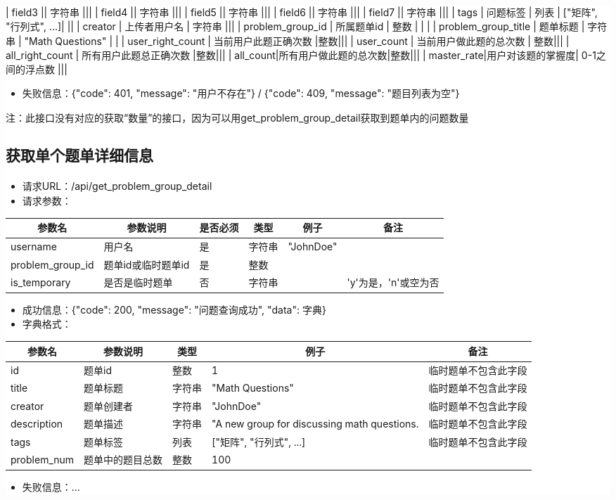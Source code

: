 | field3 || 字符串 |||
| field4 || 字符串 |||
| field5 || 字符串 |||
| field6 || 字符串 |||
| field7 || 字符串 |||
| tags | 问题标签 | 列表 | ["矩阵", "行列式", ...]| ||
| creator | 上传者用户名 | 字符串 |||
| problem_group_id | 所属题单id | 整数 | | |
| problem_group_title | 题单标题 | 字符串 | "Math Questions"        |                         |
| user_right_count | 当前用户此题正确次数 |整数|||
| user_count | 当前用户做此题的总次数 | 整数|||
| all_right_count | 所有用户此题总正确次数 |整数|||
| all_count|所有用户做此题的总次数|整数|||
| master_rate|用户对该题的掌握度| 0-1之间的浮点数 |||
- 失败信息：{"code": 401, "message": "用户不存在"} / {"code": 409, "message": "题目列表为空"}

注：此接口没有对应的获取“数量”的接口，因为可以用get_problem_group_detail获取到题单内的问题数量

## 获取单个题单详细信息

- 请求URL：/api/get_problem_group_detail
- 请求参数：

| 参数名          | 参数说明           | 是否必须 | 类型   | 例子      | 备注                                                   |
| --------------- | ------------------ | :------- | ------ | --------- | ------------------------------------------------------ |
| username        | 用户名             | 是       | 字符串 | "JohnDoe" |                                                        |
| problem_group_id    | 题单id或临时题单id       | 是       | 整数 |  | |
| is_temporary | 是否是临时题单 | 否 | 字符串 | | 'y'为是，'n'或空为否 |


- 成功信息：{"code": 200, "message": "问题查询成功", "data": 字典}
- 字典格式：

| 参数名                   | 参数说明   | 类型  | 例子               | 备注                       |
|-----------------------|--------|-----|------------------|--------------------------|
| id              | 题单id    | 整数 | 1        | 临时题单不包含此字段 |
| title | 题单标题 | 字符串 | "Math Questions"        |  临时题单不包含此字段                       |
| creator | 题单创建者 | 字符串 | "JohnDoe" |临时题单不包含此字段 |
| description | 题单描述 | 字符串 | "A new group for discussing math questions.|临时题单不包含此字段 |
| tags | 题单标签 | 列表 | ["矩阵", "行列式", ...]|临时题单不包含此字段 |
| problem_num | 题单中的题目总数 | 整数 | 100 | |
- 失败信息：...
